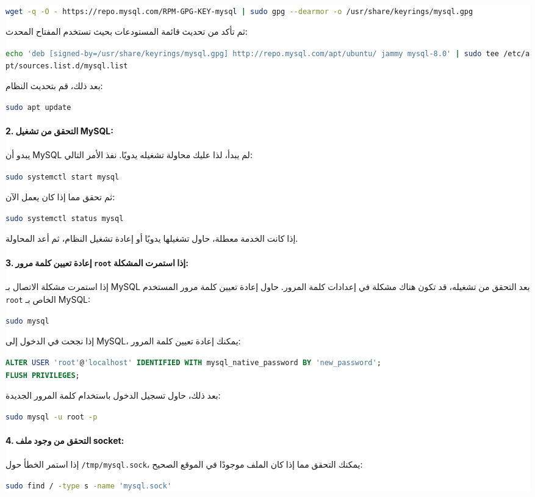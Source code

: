    ```bash
   wget -q -O - https://repo.mysql.com/RPM-GPG-KEY-mysql | sudo gpg --dearmor -o /usr/share/keyrings/mysql.gpg
   ```

   ثم تأكد من تحديث قائمة المستودعات بحيث تستخدم المفتاح المحدث:

   ```bash
   echo 'deb [signed-by=/usr/share/keyrings/mysql.gpg] http://repo.mysql.com/apt/ubuntu/ jammy mysql-8.0' | sudo tee /etc/apt/sources.list.d/mysql.list
   ```

   بعد ذلك، قم بتحديث النظام:

   ```bash
   sudo apt update
   ```

#### 2. **التحقق من تشغيل MySQL:**

   يبدو أن MySQL لم يبدأ، لذا عليك محاولة تشغيله يدويًا. نفذ الأمر التالي:

   ```bash
   sudo systemctl start mysql
   ```

   ثم تحقق مما إذا كان يعمل الآن:

   ```bash
   sudo systemctl status mysql
   ```

   إذا كانت الخدمة معطلة، حاول تشغيلها يدويًا أو إعادة تشغيل النظام، ثم أعد المحاولة.

#### 3. **إعادة تعيين كلمة مرور `root` إذا استمرت المشكلة:**

   إذا استمرت مشكلة الاتصال بـ MySQL بعد التحقق من تشغيله، قد تكون هناك مشكلة في إعدادات كلمة المرور. حاول إعادة تعيين كلمة مرور المستخدم `root` الخاص بـ MySQL:

   ```bash
   sudo mysql
   ```

   إذا نجحت في الدخول إلى MySQL، يمكنك إعادة تعيين كلمة المرور:

   ```sql
   ALTER USER 'root'@'localhost' IDENTIFIED WITH mysql_native_password BY 'new_password';
   FLUSH PRIVILEGES;
   ```

   بعد ذلك، حاول تسجيل الدخول باستخدام كلمة المرور الجديدة:

   ```bash
   sudo mysql -u root -p
   ```

#### 4. **التحقق من وجود ملف socket:**

   إذا استمر الخطأ حول `/tmp/mysql.sock`، يمكنك التحقق مما إذا كان الملف موجودًا في الموقع الصحيح:

   ```bash
   sudo find / -type s -name 'mysql.sock'
   ```
